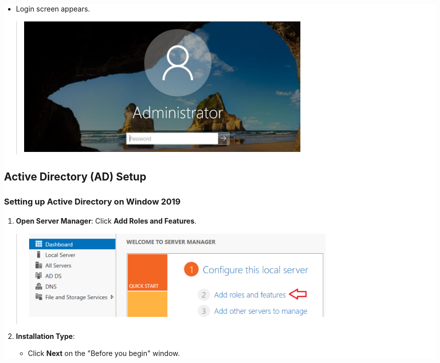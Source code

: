 - Login screen appears.

> <img src="./media/image126.png" style="width:5.72944in;height:2.71745in"
> alt="A login screen with a person&#39;s hand under a rock Description automatically generated" />

## Active Directory (AD) Setup

### Setting up Active Directory on Window 2019

1.  **Open Server Manager**: Click **Add Roles and Features**.

> <img src="./media/image127.png"
> style="width:6.26806in;height:1.83333in" />

2.  **Installation Type**:

    - Click **Next** on the "Before you begin" window.
